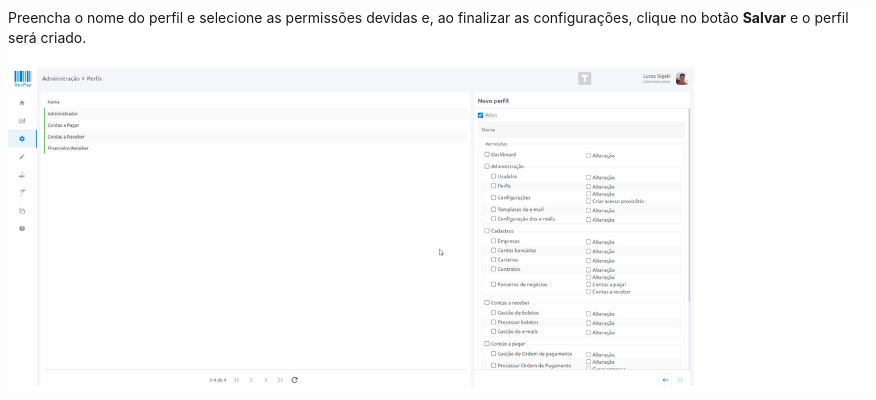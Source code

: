 Preencha o nome do perfil e selecione as permissões devidas e, ao finalizar as configurações, clique no botão **Salvar** e o perfil será criado.

<div class="text-center" style="margin-bottom: 20px;"> 
  <img alt="Salvar Perfil" src="/pages/web/userprofile/GIF 3.gif" style="width: 80%;">
</div>
